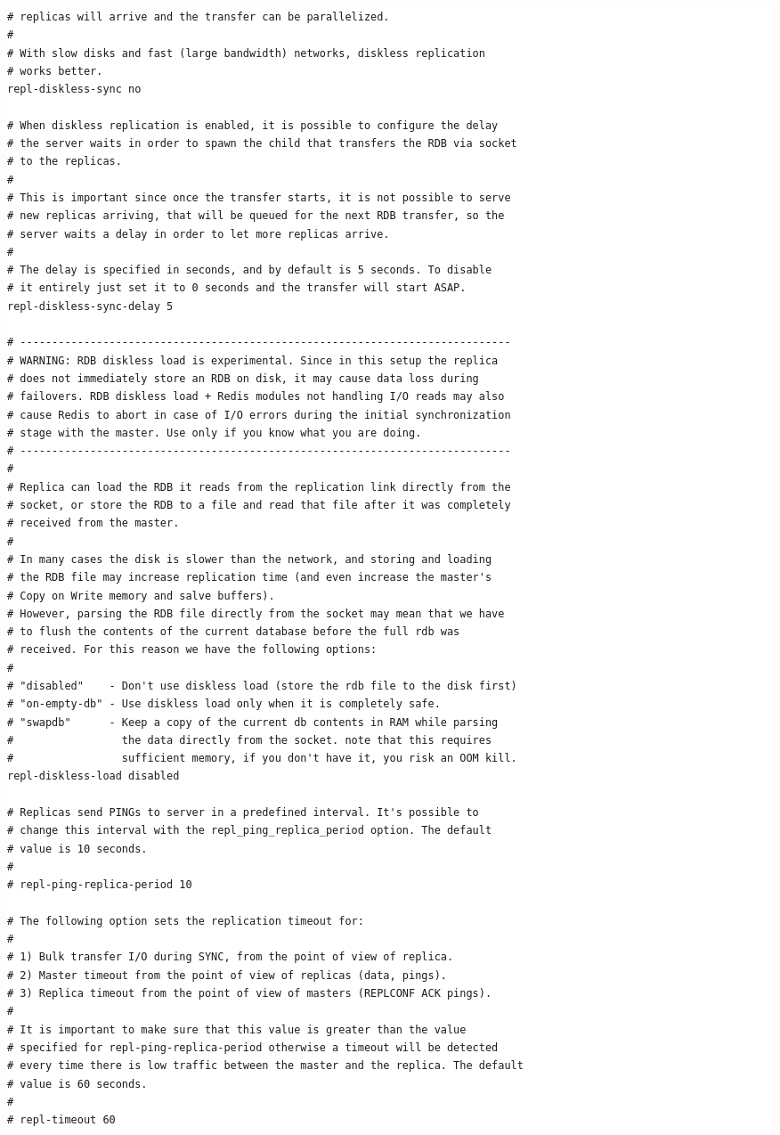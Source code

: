 ~~~
# replicas will arrive and the transfer can be parallelized.
#
# With slow disks and fast (large bandwidth) networks, diskless replication
# works better.
repl-diskless-sync no

# When diskless replication is enabled, it is possible to configure the delay
# the server waits in order to spawn the child that transfers the RDB via socket
# to the replicas.
#
# This is important since once the transfer starts, it is not possible to serve
# new replicas arriving, that will be queued for the next RDB transfer, so the
# server waits a delay in order to let more replicas arrive.
#
# The delay is specified in seconds, and by default is 5 seconds. To disable
# it entirely just set it to 0 seconds and the transfer will start ASAP.
repl-diskless-sync-delay 5

# -----------------------------------------------------------------------------
# WARNING: RDB diskless load is experimental. Since in this setup the replica
# does not immediately store an RDB on disk, it may cause data loss during
# failovers. RDB diskless load + Redis modules not handling I/O reads may also
# cause Redis to abort in case of I/O errors during the initial synchronization
# stage with the master. Use only if you know what you are doing.
# -----------------------------------------------------------------------------
#
# Replica can load the RDB it reads from the replication link directly from the
# socket, or store the RDB to a file and read that file after it was completely
# received from the master.
#
# In many cases the disk is slower than the network, and storing and loading
# the RDB file may increase replication time (and even increase the master's
# Copy on Write memory and salve buffers).
# However, parsing the RDB file directly from the socket may mean that we have
# to flush the contents of the current database before the full rdb was
# received. For this reason we have the following options:
#
# "disabled"    - Don't use diskless load (store the rdb file to the disk first)
# "on-empty-db" - Use diskless load only when it is completely safe.
# "swapdb"      - Keep a copy of the current db contents in RAM while parsing
#                 the data directly from the socket. note that this requires
#                 sufficient memory, if you don't have it, you risk an OOM kill.
repl-diskless-load disabled

# Replicas send PINGs to server in a predefined interval. It's possible to
# change this interval with the repl_ping_replica_period option. The default
# value is 10 seconds.
#
# repl-ping-replica-period 10

# The following option sets the replication timeout for:
#
# 1) Bulk transfer I/O during SYNC, from the point of view of replica.
# 2) Master timeout from the point of view of replicas (data, pings).
# 3) Replica timeout from the point of view of masters (REPLCONF ACK pings).
#
# It is important to make sure that this value is greater than the value
# specified for repl-ping-replica-period otherwise a timeout will be detected
# every time there is low traffic between the master and the replica. The default
# value is 60 seconds.
#
# repl-timeout 60

~~~